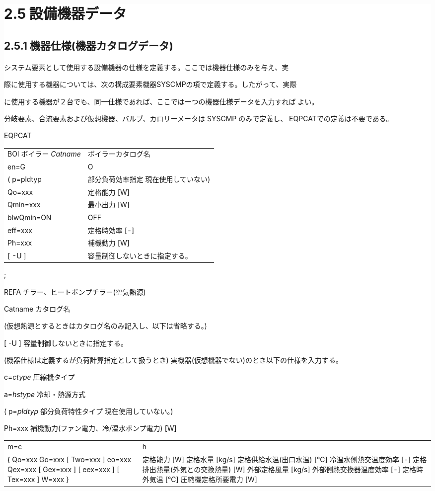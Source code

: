 # 2.5 設備機器データ

## 2.5.1 機器仕様(機器カタログデータ)

システム要素として使用する設備機器の仕様を定義する。ここでは機器仕様のみを与え、実

際に使用する機器については、次の構成要素機器SYSCMPの項で定義する。したがって、実際

に使用する機器が２台でも、同一仕様であれば、ここでは一つの機器仕様データを入力すれば よい。

分岐要素、合流要素および仮想機器、バルブ、カロリーメータは SYSCMP のみで定義し、 EQPCATでの定義は不要である。

EQPCAT

|  |  |
| --- | --- |
| BOI ボイラー *Catname* | ボイラーカタログ名 |
| en=G|O|E | 燃料種類 G：ガス、O：灯油、E：電気 |
| ( p=pldtyp | 部分負荷効率指定 現在使用していない) |
| Qo=xxx | 定格能力 [W] |
| Qmin=xxx | 最小出力 [W] |
| blwQmin=ON|OFF | 最小出力以下の時のON/OFF指定 |
| eff=xxx | 定格時効率 [-] |
| Ph=xxx | 補機動力 [W] |
| [ -U ] | 容量制御しないときに指定する。 |

;

REFA チラー、ヒートポンプチラー(空気熱源)

Catname カタログ名

(仮想熱源とするときはカタログ名のみ記入し、以下は省略する。)

[ -U ] 容量制御しないときに指定する。

(機器仕様は定義するが負荷計算指定として扱うとき) 実機器(仮想機器でない)のとき以下の仕様を入力する。

c=*ctype* 圧縮機タイプ

a=*hstype* 冷却・熱源方式

( p=*pldtyp* 部分負荷特性タイプ 現在使用していない。)

Ph=xxx 補機動力(ファン電力、冷/温水ポンプ電力) [W]

|  |  |
| --- | --- |
| m=c|h | 温冷熱源種別 m=c(小文字の c)のとき以下｛ ｝内は冷却 運転仕様、m=h(小文字のh)のとき加熱運転仕様とする。  m=c、m=hの何れか又は両方について以下の｛ ｝内データを 記入する。なお、｛ ｝自体は記入しない。 |
| { Qo=xxx  Go=xxx  [ Two=xxx ] eo=xxx Qex=xxx [ Gex=xxx ] [ eex=xxx ]  [ Tex=xxx ] W=xxx  } | 定格能力 [W]  定格水量 [kg/s]  定格供給水温(出口水温) [℃]  冷温水側熱交温度効率 [-]  定格排出熱量(外気との交換熱量) [W]  外部定格風量 [kg/s]  外部側熱交換器温度効率 [-]  定格時外気温 [℃]  圧縮機定格所要電力 [W] |

